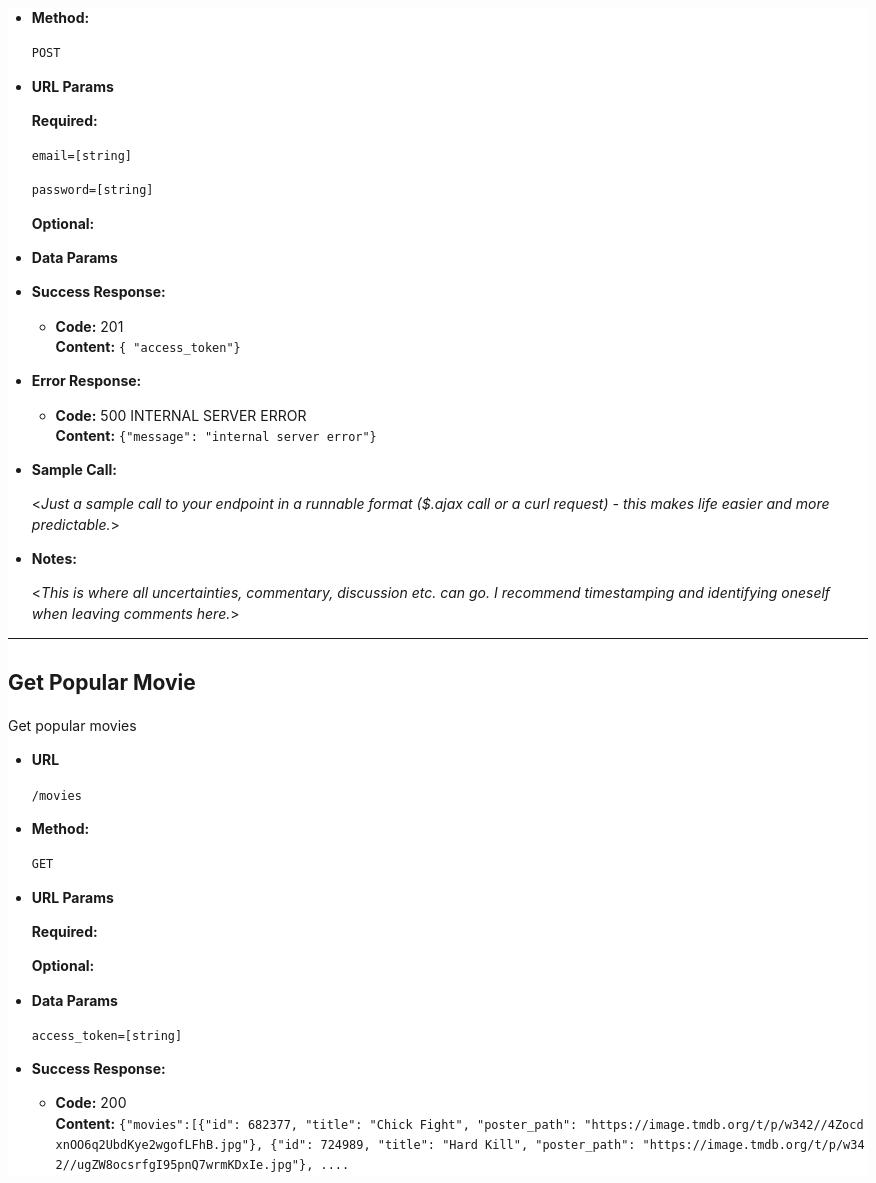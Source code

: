 * **Method:**
  
  `POST`
  
*  **URL Params**

   **Required:**
 
   `email=[string]`

   `password=[string]`

   **Optional:**

* **Data Params**

* **Success Response:**
  
  * **Code:** 201 <br />
    **Content:** `{ "access_token"}`
 
* **Error Response:**

  * **Code:** 500 INTERNAL SERVER ERROR <br />
    **Content:** `{"message": "internal server error"}`

* **Sample Call:**

  <_Just a sample call to your endpoint in a runnable format ($.ajax call or a curl request) - this makes life easier and more predictable._> 

* **Notes:**

  <_This is where all uncertainties, commentary, discussion etc. can go. I recommend timestamping and identifying oneself when leaving comments here._>

---

**Get Popular Movie**
----
  Get popular movies

* **URL**

  `/movies`

* **Method:**
  
  `GET`
  
*  **URL Params**

   **Required:**

   **Optional:**

* **Data Params**

    `access_token=[string]`

* **Success Response:**
  
  * **Code:** 200 <br />
    **Content:** `{"movies":[{"id": 682377, "title": "Chick Fight", "poster_path": "https://image.tmdb.org/t/p/w342//4ZocdxnOO6q2UbdKye2wgofLFhB.jpg"}, {"id": 724989, "title": "Hard Kill", "poster_path": "https://image.tmdb.org/t/p/w342//ugZW8ocsrfgI95pnQ7wrmKDxIe.jpg"}, ....`
 
